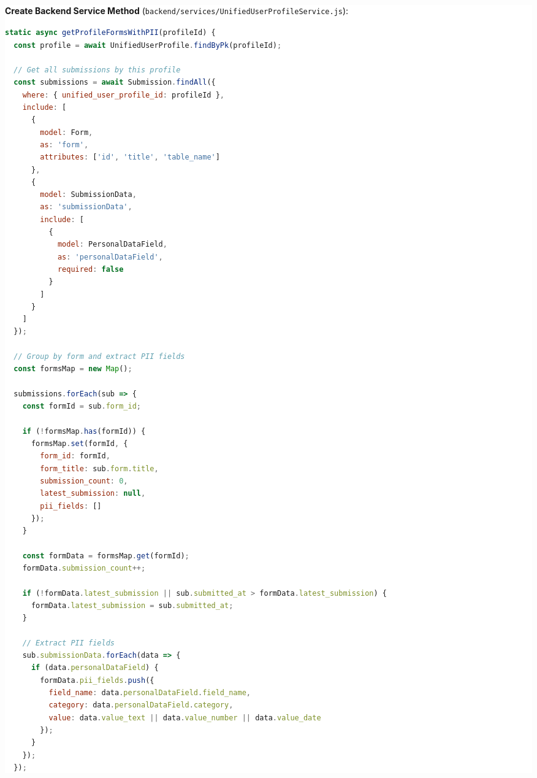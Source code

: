 **Create Backend Service Method** (`backend/services/UnifiedUserProfileService.js`):

```javascript
static async getProfileFormsWithPII(profileId) {
  const profile = await UnifiedUserProfile.findByPk(profileId);

  // Get all submissions by this profile
  const submissions = await Submission.findAll({
    where: { unified_user_profile_id: profileId },
    include: [
      {
        model: Form,
        as: 'form',
        attributes: ['id', 'title', 'table_name']
      },
      {
        model: SubmissionData,
        as: 'submissionData',
        include: [
          {
            model: PersonalDataField,
            as: 'personalDataField',
            required: false
          }
        ]
      }
    ]
  });

  // Group by form and extract PII fields
  const formsMap = new Map();

  submissions.forEach(sub => {
    const formId = sub.form_id;

    if (!formsMap.has(formId)) {
      formsMap.set(formId, {
        form_id: formId,
        form_title: sub.form.title,
        submission_count: 0,
        latest_submission: null,
        pii_fields: []
      });
    }

    const formData = formsMap.get(formId);
    formData.submission_count++;

    if (!formData.latest_submission || sub.submitted_at > formData.latest_submission) {
      formData.latest_submission = sub.submitted_at;
    }

    // Extract PII fields
    sub.submissionData.forEach(data => {
      if (data.personalDataField) {
        formData.pii_fields.push({
          field_name: data.personalDataField.field_name,
          category: data.personalDataField.category,
          value: data.value_text || data.value_number || data.value_date
        });
      }
    });
  });

```
